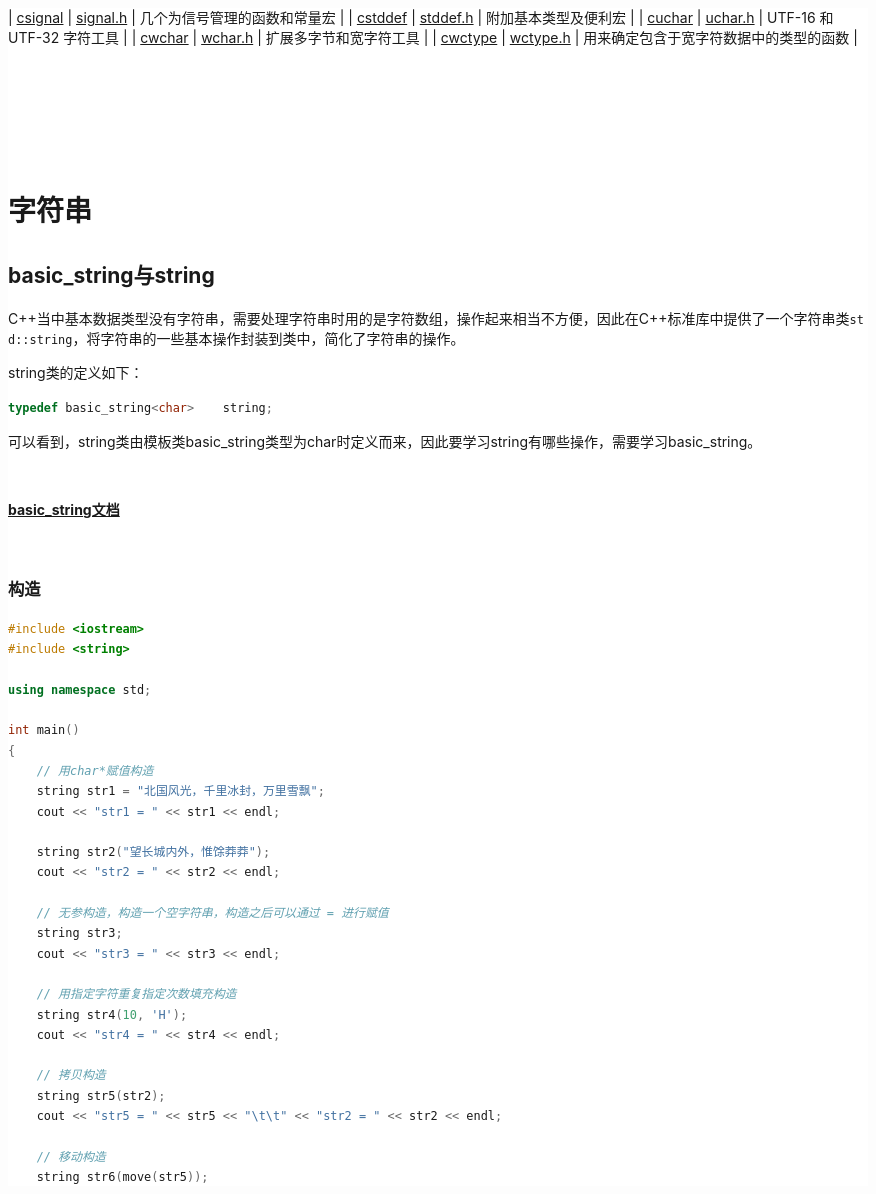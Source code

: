 | [csignal](cppref/zh/zh/cpp/header/csignal.html)     | [signal.h](cppref/zh/zh/c/program.html)         | 几个为信号管理的函数和常量宏                                                                                                                                                                                            |
| [cstddef](cppref/zh/zh/cpp/header/cstddef.html)     | [stddef.h](cppref/zh/zh/c/types.html)           | 附加基本类型及便利宏                                                                                                                                                                                                |
| [cuchar](cppref/zh/zh/cpp/header/cuchar.html)       | [uchar.h](cppref/zh/zh/c/string/multibyte.html) | UTF-16 和 UTF-32 字符工具                                                                                                                                                                                      |
| [cwchar](cppref/zh/zh/cpp/header/cwchar.html)       | [wchar.h](cppref/zh/zh/c/string/wide.html)      | 扩展多字节和宽字符工具                                                                                                                                                                                               |
| [cwctype](cppref/zh/zh/cpp/header/cwctype.html)     | [wctype.h](cppref/zh/zh/c/string/wide.html)     | 用来确定包含于宽字符数据中的类型的函数                                                                                                                                                                                       |

&nbsp;

&nbsp;

&nbsp;

# 字符串

## basic_string与string

C++当中基本数据类型没有字符串，需要处理字符串时用的是字符数组，操作起来相当不方便，因此在C++标准库中提供了一个字符串类`std::string`，将字符串的一些基本操作封装到类中，简化了字符串的操作。

string类的定义如下：

```c++
typedef basic_string<char>    string;
```

可以看到，string类由模板类basic_string类型为char时定义而来，因此要学习string有哪些操作，需要学习basic_string。

&nbsp;

**[basic_string文档](cppref/zh/zh/cpp/string/basic_string.html)**

&nbsp;

### 构造

```cpp
#include <iostream>
#include <string>

using namespace std;

int main()
{
    // 用char*赋值构造
    string str1 = "北国风光，千里冰封，万里雪飘";
    cout << "str1 = " << str1 << endl;

    string str2("望长城内外，惟馀莽莽");
    cout << "str2 = " << str2 << endl;

    // 无参构造，构造一个空字符串，构造之后可以通过 = 进行赋值
    string str3;
    cout << "str3 = " << str3 << endl;

    // 用指定字符重复指定次数填充构造
    string str4(10, 'H');
    cout << "str4 = " << str4 << endl;

    // 拷贝构造
    string str5(str2);
    cout << "str5 = " << str5 << "\t\t" << "str2 = " << str2 << endl;

    // 移动构造
    string str6(move(str5));
```